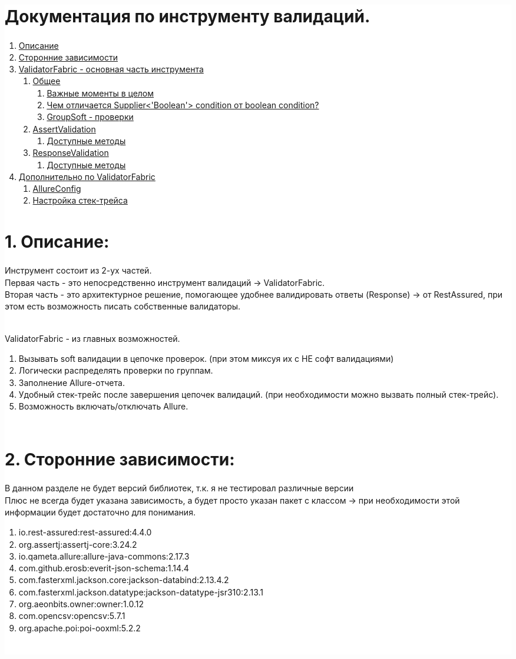 # Документация по инструменту валидаций.
1. [Описание](#description)
2. [Сторонние зависимости](#dependencies)
3. [ValidatorFabric - основная часть инструмента](#validatorFabric)
   1. [Общее](#generalMoments)
      1. [Важные моменты в целом](#generalMoment)
      2. [Чем отличается Supplier<'Boolean'> condition от boolean condition?](#supplierMoment)
      3. [GroupSoft - проверки](#groupSoft)
   2. [AssertValidation](#assertValidation)
      1. [Доступные методы](#assertionAvailableMethod)
   3. [ResponseValidation](#responseValidation)
      1. [Доступные методы](#responseAvailableMethod)
4. [Дополнительно по ValidatorFabric](#additionalValidatorFabric)
   1. [AllureConfig](#allureConfig)
   2. [Настройка стек-трейса](#settingsStackTrace)


# 1. Описание: <a name="description"></a>
Инструмент состоит из 2-ух частей.<br>
Первая часть - это непосредственно инструмент валидаций -> ValidatorFabric.<br>
Вторая часть - это архитектурное решение, помогающее удобнее валидировать ответы (Response) -> от RestAssured, при этом есть возможность писать собственные валидаторы.
<br><br>

ValidatorFabric - из главных возможностей.<br>
1. Вызывать soft валидации в цепочке проверок. (при этом миксуя их с НЕ софт валидациями)<br>
2. Логически распределять проверки по группам.<br>
3. Заполнение Allure-отчета.<br>
4. Удобный стек-трейс после завершения цепочек валидаций. (при необходимости можно вызвать полный стек-трейс).<br>
5. Возможность включать/отключать Allure.
<br><br>

# 2. Сторонние зависимости: <a name="dependencies"></a>
В данном разделе не будет версий библиотек, т.к. я не тестировал различные версии<br>
Плюс не всегда будет указана зависимость, а будет просто указан пакет с классом -> при необходимости этой информации будет достаточно для понимания.<br>
1. io.rest-assured:rest-assured:4.4.0<br>
2. org.assertj:assertj-core:3.24.2<br>
3. io.qameta.allure:allure-java-commons:2.17.3<br>
4. com.github.erosb:everit-json-schema:1.14.4<br>
5. com.fasterxml.jackson.core:jackson-databind:2.13.4.2<br>
6. com.fasterxml.jackson.datatype:jackson-datatype-jsr310:2.13.1<br>
7. org.aeonbits.owner:owner:1.0.12<br>
8. com.opencsv:opencsv:5.7.1<br>
9. org.apache.poi:poi-ooxml:5.2.2
<br>
